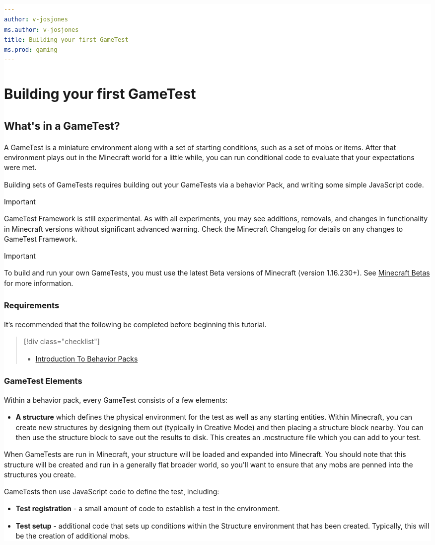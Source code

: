 ```yaml
---
author: v-josjones
ms.author: v-josjones
title: Building your first GameTest
ms.prod: gaming
---
```


# Building your first GameTest

## What's in a GameTest?

A GameTest is a miniature environment along with a set of starting conditions, such as a set of mobs or items.  After that environment plays out in the Minecraft world for a little while, you can run conditional code to evaluate that your expectations were met.  

Building sets of GameTests requires building out your GameTests via a behavior Pack, and writing some simple JavaScript code.

>[!IMPORTANT]
>GameTest Framework is still experimental. As with all experiments, you may see additions, removals, and changes in functionality in Minecraft versions without significant advanced warning.  Check the Minecraft Changelog for details on any changes to GameTest Framework.

>[!IMPORTANT]
>To build and run your own GameTests, you must use the latest Beta versions of Minecraft (version 1.16.230+). See [Minecraft Betas](https://aka.ms/mcbeta) for more information.

### Requirements

It’s recommended that the following be completed before beginning this tutorial.

> [!div class="checklist"]
> - [Introduction To Behavior Packs](BehaviorPack.md)

### GameTest Elements

Within a behavior pack, every GameTest consists of a few elements:

- **A structure** which defines the physical environment for the test as well as any starting entities.  Within Minecraft, you can create new structures by designing them out (typically in Creative Mode) and then placing a structure block nearby. You can then use the structure block to save out the results to disk. This creates an .mcstructure file which you can add to your test.  

When GameTests are run in Minecraft, your structure will be loaded and expanded into Minecraft. You should note that this structure will be created and run in a generally flat broader world, so you'll want to ensure that any mobs are penned into the structures you create.

GameTests then use JavaScript code to define the test, including:

- **Test registration** - a small amount of code to establish a test in the environment.

- **Test setup** - additional code that sets up conditions within the Structure environment that has been created. Typically, this will be the creation of additional mobs.
